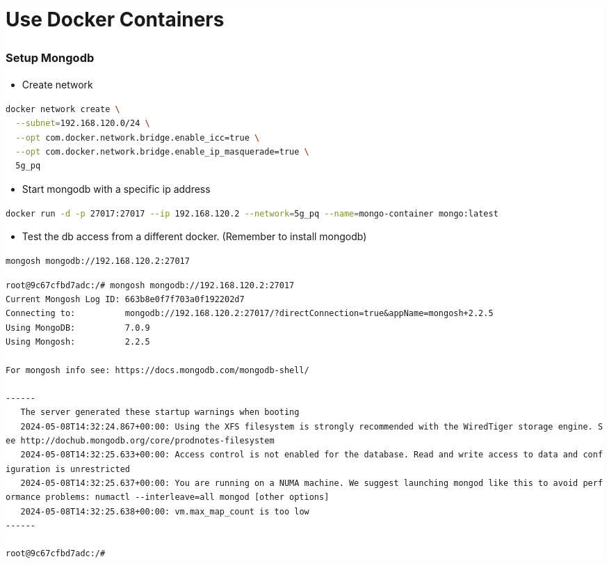 









# Use Docker Containers 


### Setup Mongodb 

* Create network 

```bash
docker network create \
  --subnet=192.168.120.0/24 \
  --opt com.docker.network.bridge.enable_icc=true \
  --opt com.docker.network.bridge.enable_ip_masquerade=true \
  5g_pq
```
* Start mongodb with a specific ip address 

```bash
docker run -d -p 27017:27017 --ip 192.168.120.2 --network=5g_pq --name=mongo-container mongo:latest
```

* Test the db access from a different docker. (Remember to install mongodb)

```bash
mongosh mongodb://192.168.120.2:27017
```

```output 
root@9c67cfbd7adc:/# mongosh mongodb://192.168.120.2:27017
Current Mongosh Log ID: 663b8e0f7f703a0f192202d7
Connecting to:          mongodb://192.168.120.2:27017/?directConnection=true&appName=mongosh+2.2.5
Using MongoDB:          7.0.9
Using Mongosh:          2.2.5

For mongosh info see: https://docs.mongodb.com/mongodb-shell/

------
   The server generated these startup warnings when booting
   2024-05-08T14:32:24.867+00:00: Using the XFS filesystem is strongly recommended with the WiredTiger storage engine. See http://dochub.mongodb.org/core/prodnotes-filesystem
   2024-05-08T14:32:25.633+00:00: Access control is not enabled for the database. Read and write access to data and configuration is unrestricted
   2024-05-08T14:32:25.637+00:00: You are running on a NUMA machine. We suggest launching mongod like this to avoid performance problems: numactl --interleave=all mongod [other options]
   2024-05-08T14:32:25.638+00:00: vm.max_map_count is too low
------

root@9c67cfbd7adc:/#
```
